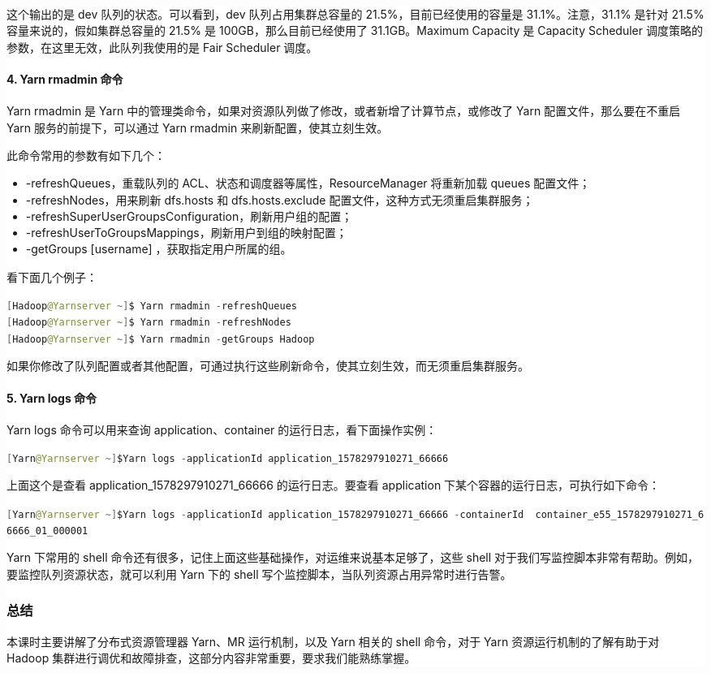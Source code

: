 这个输出的是 dev 队列的状态。可以看到，dev 队列占用集群总容量的 21.5%，目前已经使用的容量是 31.1%。注意，31.1% 是针对 21.5% 容量来说的，假如集群总容量的 21.5% 是 100GB，那么目前已经使用了 31.1GB。Maximum Capacity 是 Capacity Scheduler 调度策略的参数，在这里无效，此队列我使用的是 Fair Scheduler 调度。

#### 4. Yarn rmadmin 命令

Yarn rmadmin 是 Yarn 中的管理类命令，如果对资源队列做了修改，或者新增了计算节点，或修改了 Yarn 配置文件，那么要在不重启 Yarn 服务的前提下，可以通过 Yarn rmadmin 来刷新配置，使其立刻生效。

此命令常用的参数有如下几个：

* -refreshQueues，重载队列的 ACL、状态和调度器等属性，ResourceManager 将重新加载 queues 配置文件；
* -refreshNodes，用来刷新 dfs.hosts 和 dfs.hosts.exclude 配置文件，这种方式无须重启集群服务；
* -refreshSuperUserGroupsConfiguration，刷新用户组的配置；
* -refreshUserToGroupsMappings，刷新用户到组的映射配置；
* -getGroups \[username\] ，获取指定用户所属的组。

看下面几个例子：

```java
[Hadoop@Yarnserver ~]$ Yarn rmadmin -refreshQueues
[Hadoop@Yarnserver ~]$ Yarn rmadmin -refreshNodes
[Hadoop@Yarnserver ~]$ Yarn rmadmin -getGroups Hadoop
```

如果你修改了队列配置或者其他配置，可通过执行这些刷新命令，使其立刻生效，而无须重启集群服务。

#### 5. Yarn logs 命令

Yarn logs 命令可以用来查询 application、container 的运行日志，看下面操作实例：

```java
[Yarn@Yarnserver ~]$Yarn logs -applicationId application_1578297910271_66666
```

上面这个是查看 application_1578297910271_66666 的运行日志。要查看 application 下某个容器的运行日志，可执行如下命令：

```java
[Yarn@Yarnserver ~]$Yarn logs -applicationId application_1578297910271_66666 -containerId  container_e55_1578297910271_66666_01_000001
```

Yarn 下常用的 shell 命令还有很多，记住上面这些基础操作，对运维来说基本足够了，这些 shell 对于我们写监控脚本非常有帮助。例如，要监控队列资源状态，就可以利用 Yarn 下的 shell 写个监控脚本，当队列资源占用异常时进行告警。

### 总结

本课时主要讲解了分布式资源管理器 Yarn、MR 运行机制，以及 Yarn 相关的 shell 命令，对于 Yarn 资源运行机制的了解有助于对 Hadoop 集群进行调优和故障排查，这部分内容非常重要，要求我们能熟练掌握。

